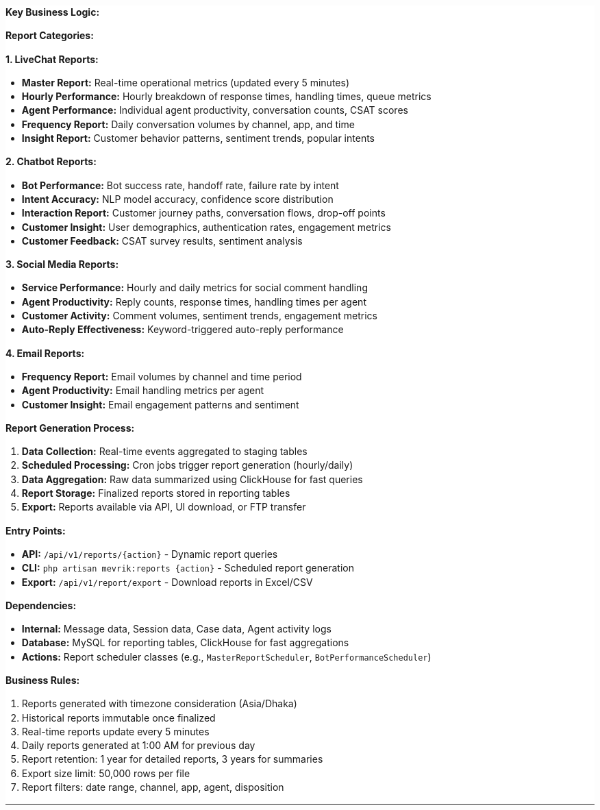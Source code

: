 **Key Business Logic:**

**Report Categories:**

**1. LiveChat Reports:**
- **Master Report:** Real-time operational metrics (updated every 5 minutes)
- **Hourly Performance:** Hourly breakdown of response times, handling times, queue metrics
- **Agent Performance:** Individual agent productivity, conversation counts, CSAT scores
- **Frequency Report:** Daily conversation volumes by channel, app, and time
- **Insight Report:** Customer behavior patterns, sentiment trends, popular intents

**2. Chatbot Reports:**
- **Bot Performance:** Bot success rate, handoff rate, failure rate by intent
- **Intent Accuracy:** NLP model accuracy, confidence score distribution
- **Interaction Report:** Customer journey paths, conversation flows, drop-off points
- **Customer Insight:** User demographics, authentication rates, engagement metrics
- **Customer Feedback:** CSAT survey results, sentiment analysis

**3. Social Media Reports:**
- **Service Performance:** Hourly and daily metrics for social comment handling
- **Agent Productivity:** Reply counts, response times, handling times per agent
- **Customer Activity:** Comment volumes, sentiment trends, engagement metrics
- **Auto-Reply Effectiveness:** Keyword-triggered auto-reply performance

**4. Email Reports:**
- **Frequency Report:** Email volumes by channel and time period
- **Agent Productivity:** Email handling metrics per agent
- **Customer Insight:** Email engagement patterns and sentiment

**Report Generation Process:**
1. **Data Collection:** Real-time events aggregated to staging tables
2. **Scheduled Processing:** Cron jobs trigger report generation (hourly/daily)
3. **Data Aggregation:** Raw data summarized using ClickHouse for fast queries
4. **Report Storage:** Finalized reports stored in reporting tables
5. **Export:** Reports available via API, UI download, or FTP transfer

**Entry Points:**
- **API:** `/api/v1/reports/{action}` - Dynamic report queries
- **CLI:** `php artisan mevrik:reports {action}` - Scheduled report generation
- **Export:** `/api/v1/report/export` - Download reports in Excel/CSV

**Dependencies:**
- **Internal:** Message data, Session data, Case data, Agent activity logs
- **Database:** MySQL for reporting tables, ClickHouse for fast aggregations
- **Actions:** Report scheduler classes (e.g., `MasterReportScheduler`, `BotPerformanceScheduler`)

**Business Rules:**
1. Reports generated with timezone consideration (Asia/Dhaka)
2. Historical reports immutable once finalized
3. Real-time reports update every 5 minutes
4. Daily reports generated at 1:00 AM for previous day
5. Report retention: 1 year for detailed reports, 3 years for summaries
6. Export size limit: 50,000 rows per file
7. Report filters: date range, channel, app, agent, disposition

---

